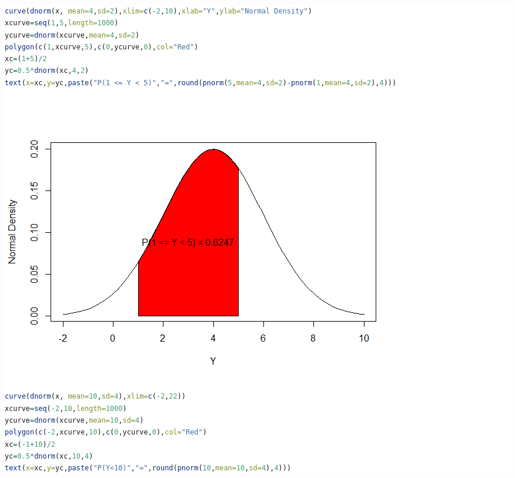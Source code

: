 ```r
curve(dnorm(x, mean=4,sd=2),xlim=c(-2,10),xlab="Y",ylab="Normal Density")
xcurve=seq(1,5,length=1000)
ycurve=dnorm(xcurve,mean=4,sd=2)
polygon(c(1,xcurve,5),c(0,ycurve,0),col="Red")
xc=(1+5)/2
yc=0.5*dnorm(xc,4,2)
text(x=xc,y=yc,paste("P(1 <= Y < 5)","=",round(pnorm(5,mean=4,sd=2)-pnorm(1,mean=4,sd=2),4)))
```

![](Lab6RMD_files/figure-html/unnamed-chunk-3-3.png)

```r
curve(dnorm(x, mean=10,sd=4),xlim=c(-2,22))
xcurve=seq(-2,10,length=1000)
ycurve=dnorm(xcurve,mean=10,sd=4)
polygon(c(-2,xcurve,10),c(0,ycurve,0),col="Red")
xc=(-1+10)/2
yc=0.5*dnorm(xc,10,4)
text(x=xc,y=yc,paste("P(Y<10)","=",round(pnorm(10,mean=10,sd=4),4)))
```
